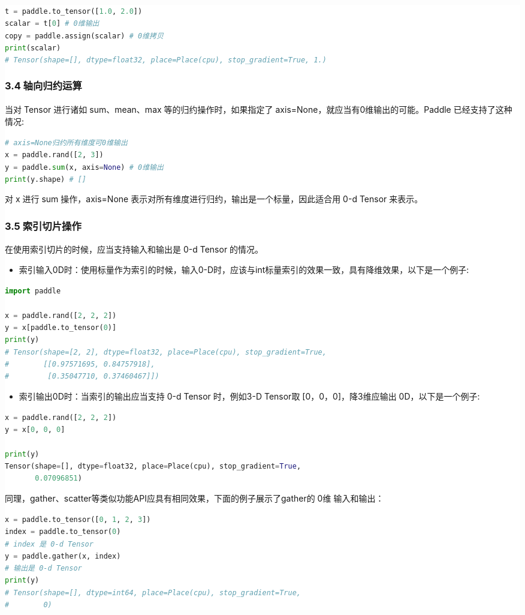 ```python
t = paddle.to_tensor([1.0, 2.0])
scalar = t[0] # 0维输出
copy = paddle.assign(scalar) # 0维拷贝
print(scalar)
# Tensor(shape=[], dtype=float32, place=Place(cpu), stop_gradient=True, 1.)
```

### 3.4 轴向归约运算

当对 Tensor 进行诸如 sum、mean、max 等的归约操作时，如果指定了 axis=None，就应当有0维输出的可能。Paddle 已经支持了这种情况:

```python
# axis=None归约所有维度可0维输出  
x = paddle.rand([2, 3])
y = paddle.sum(x, axis=None) # 0维输出
print(y.shape) # []
```

对 x 进行 sum 操作，axis=None 表示对所有维度进行归约，输出是一个标量，因此适合用 0-d Tensor 来表示。

### 3.5 索引切片操作

在使用索引切片的时候，应当支持输入和输出是 0-d Tensor 的情况。


- 索引输入0D时：使用标量作为索引的时候，输入0-D时，应该与int标量索引的效果一致，具有降维效果，以下是一个例子:

```python
import paddle

x = paddle.rand([2, 2, 2])
y = x[paddle.to_tensor(0)] 
print(y)
# Tensor(shape=[2, 2], dtype=float32, place=Place(cpu), stop_gradient=True,
#        [[0.97571695, 0.84757918],
#         [0.35047710, 0.37460467]])
```

- 索引输出0D时：当索引的输出应当支持 0-d Tensor 时，例如3-D Tensor取 [0，0，0]，降3维应输出 0D，以下是一个例子:

```python
x = paddle.rand([2, 2, 2])
y = x[0, 0, 0]

print(y)
Tensor(shape=[], dtype=float32, place=Place(cpu), stop_gradient=True,
       0.07096851)
```

同理，gather、scatter等类似功能API应具有相同效果，下面的例子展示了gather的 0维 输入和输出：

```python
x = paddle.to_tensor([0, 1, 2, 3])
index = paddle.to_tensor(0)
# index 是 0-d Tensor
y = paddle.gather(x, index)
# 输出是 0-d Tensor
print(y)
# Tensor(shape=[], dtype=int64, place=Place(cpu), stop_gradient=True,
#        0)
```

